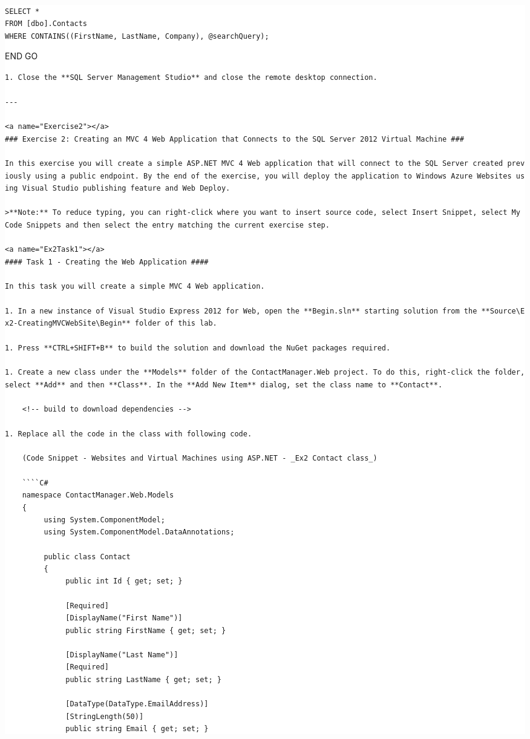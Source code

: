 	SELECT * 
	FROM [dbo].Contacts
	WHERE CONTAINS((FirstName, LastName, Company), @searchQuery);
END
GO
````
1. Close the **SQL Server Management Studio** and close the remote desktop connection.

---

<a name="Exercise2"></a>
### Exercise 2: Creating an MVC 4 Web Application that Connects to the SQL Server 2012 Virtual Machine ###

In this exercise you will create a simple ASP.NET MVC 4 Web application that will connect to the SQL Server created previously using a public endpoint. By the end of the exercise, you will deploy the application to Windows Azure Websites using Visual Studio publishing feature and Web Deploy.

>**Note:** To reduce typing, you can right-click where you want to insert source code, select Insert Snippet, select My Code Snippets and then select the entry matching the current exercise step.

<a name="Ex2Task1"></a>
#### Task 1 - Creating the Web Application ####

In this task you will create a simple MVC 4 Web application.

1. In a new instance of Visual Studio Express 2012 for Web, open the **Begin.sln** starting solution from the **Source\Ex2-CreatingMVCWebSite\Begin** folder of this lab.

1. Press **CTRL+SHIFT+B** to build the solution and download the NuGet packages required.

1. Create a new class under the **Models** folder of the ContactManager.Web project. To do this, right-click the folder, select **Add** and then **Class**. In the **Add New Item** dialog, set the class name to **Contact**.

	<!-- build to download dependencies -->

1. Replace all the code in the class with following code.

	(Code Snippet - Websites and Virtual Machines using ASP.NET - _Ex2 Contact class_)

	````C#
	namespace ContactManager.Web.Models
	{
		 using System.ComponentModel;
		 using System.ComponentModel.DataAnnotations;

		 public class Contact
		 {        
			  public int Id { get; set; }

			  [Required]
			  [DisplayName("First Name")]
			  public string FirstName { get; set; }

			  [DisplayName("Last Name")]
			  [Required]        
			  public string LastName { get; set; }

			  [DataType(DataType.EmailAddress)]
			  [StringLength(50)]
			  public string Email { get; set; }

````